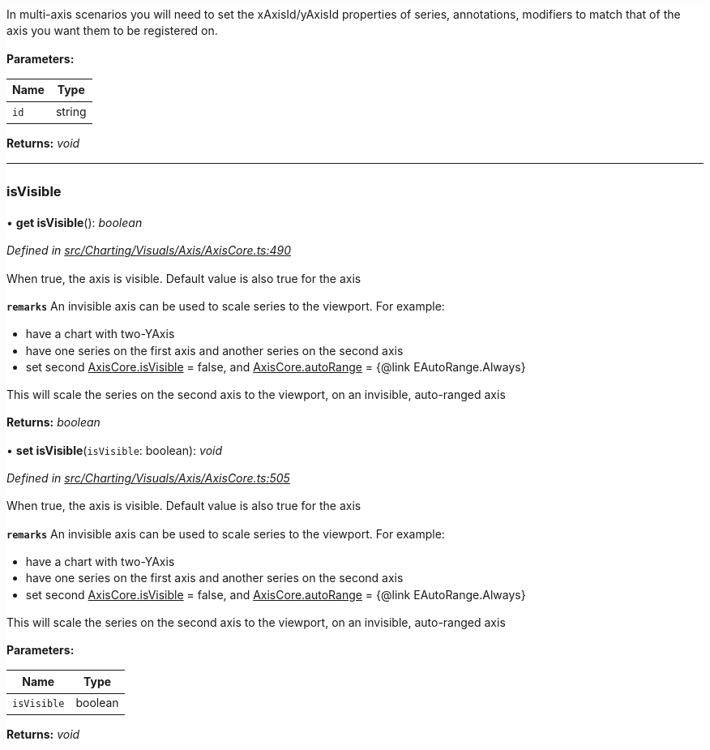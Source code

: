 In multi-axis scenarios you will need to set the xAxisId/yAxisId properties of series, annotations, modifiers to match that of the axis
you want them to be registered on.

**Parameters:**

Name | Type |
------ | ------ |
`id` | string |

**Returns:** *void*

___

###  isVisible

• **get isVisible**(): *boolean*

*Defined in [src/Charting/Visuals/Axis/AxisCore.ts:490](https://github.com/ABTSoftware/SciChart.Dev/blob/272ab7fc7f/Web/src/SciChart/src/Charting/Visuals/Axis/AxisCore.ts#L490)*

When true, the axis is visible. Default value is also true for the axis

**`remarks`** 
An invisible axis can be used to scale series to the viewport. For example:

 - have a chart with two-YAxis
 - have one series on the first axis and another series on the second axis
 - set second [AxisCore.isVisible](axiscore.md#isvisible) = false, and [AxisCore.autoRange](axiscore.md#autorange) = {@link EAutoRange.Always}

 This will scale the series on the second axis to the viewport, on an invisible, auto-ranged axis

**Returns:** *boolean*

• **set isVisible**(`isVisible`: boolean): *void*

*Defined in [src/Charting/Visuals/Axis/AxisCore.ts:505](https://github.com/ABTSoftware/SciChart.Dev/blob/272ab7fc7f/Web/src/SciChart/src/Charting/Visuals/Axis/AxisCore.ts#L505)*

When true, the axis is visible. Default value is also true for the axis

**`remarks`** 
An invisible axis can be used to scale series to the viewport. For example:

 - have a chart with two-YAxis
 - have one series on the first axis and another series on the second axis
 - set second [AxisCore.isVisible](axiscore.md#isvisible) = false, and [AxisCore.autoRange](axiscore.md#autorange) = {@link EAutoRange.Always}

 This will scale the series on the second axis to the viewport, on an invisible, auto-ranged axis

**Parameters:**

Name | Type |
------ | ------ |
`isVisible` | boolean |

**Returns:** *void*
